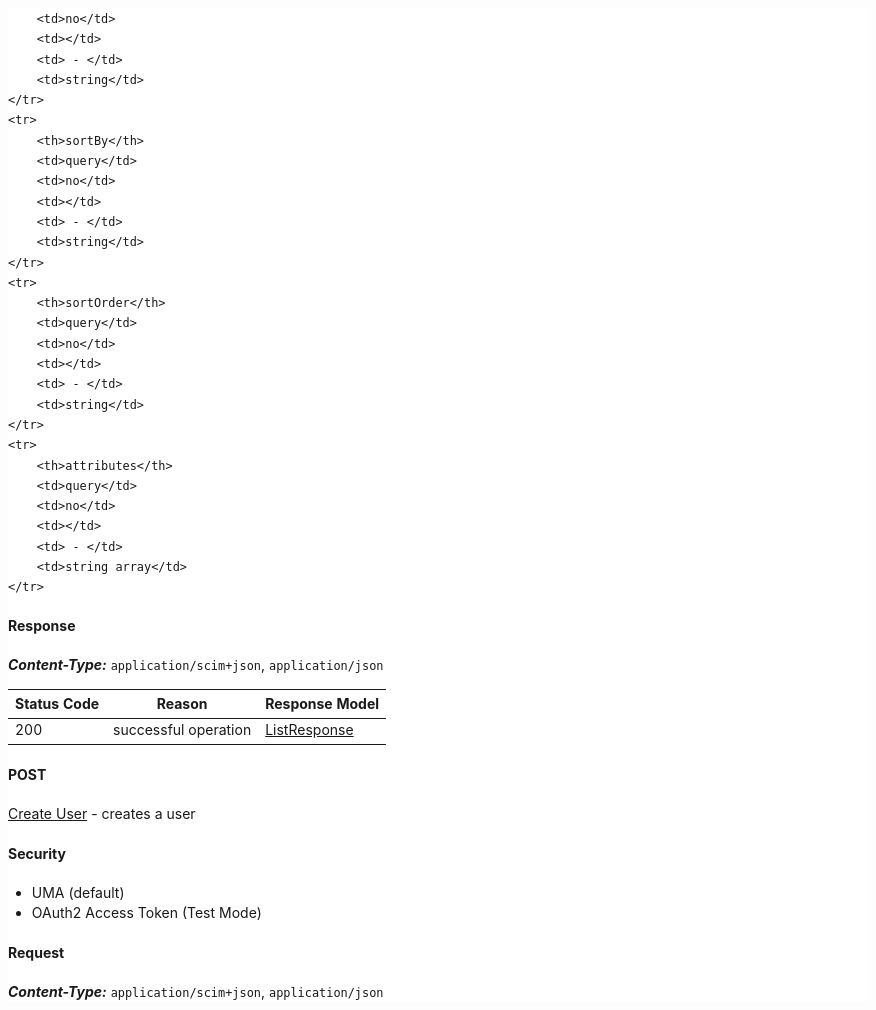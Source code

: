         <td>no</td>
        <td></td>
        <td> - </td>
        <td>string</td>
    </tr>
    <tr>
        <th>sortBy</th>
        <td>query</td>
        <td>no</td>
        <td></td>
        <td> - </td>
        <td>string</td>
    </tr>
    <tr>
        <th>sortOrder</th>
        <td>query</td>
        <td>no</td>
        <td></td>
        <td> - </td>
        <td>string</td>
    </tr>
    <tr>
        <th>attributes</th>
        <td>query</td>
        <td>no</td>
        <td></td>
        <td> - </td>
        <td>string array</td>
    </tr>
</table>

#### Response

**_Content-Type:_** `application/scim+json`, `application/json`

| Status Code | Reason      | Response Model |
|-------------|-------------|----------------|
| 200    | successful operation | <a href="#/definitions/ListResponse">ListResponse</a>|

#### POST

<a id="createUser">[Create User](https://tools.ietf.org/html/rfc7644#section-3.3)</a> - creates a user

#### Security

* UMA (default)
* OAuth2 Access Token (Test Mode)

#### Request

**_Content-Type:_** `application/scim+json`, `application/json`
